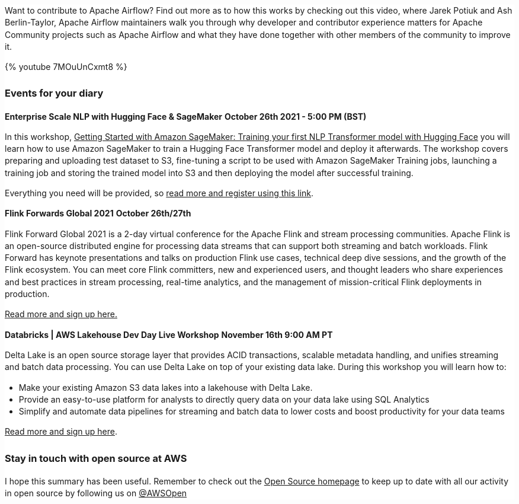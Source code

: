 Want to contribute to Apache Airflow? Find out more as to how this works by checking out this video, where Jarek Potiuk and Ash Berlin-Taylor, Apache Airflow maintainers walk you through why developer and contributor experience matters for Apache Community projects such as Apache Airflow and what they have done together with other members of the community to improve it.

{% youtube 7MOuUnCxmt8 %} 


### Events for your diary

**Enterprise Scale NLP with Hugging Face & SageMaker**
**October 26th 2021 - 5:00 PM (BST)**

In this workshop, [Getting Started with Amazon SageMaker: Training your first NLP Transformer model with Hugging Face](https://aws-oss.beachgeek.co.uk/10l) you will learn how to use Amazon SageMaker to train a Hugging Face Transformer model and deploy it afterwards. The workshop covers preparing and uploading  test dataset to S3, fine-tuning a script to be used with Amazon SageMaker Training jobs, launching a training job and storing the trained model into S3 and then deploying the model after successful training.

Everything you need will be provided, so [read more and register using this link](https://aws-oss.beachgeek.co.uk/10l).

**Flink Forwards Global 2021**
**October 26th/27th**

Flink Forward Global 2021 is a 2-day virtual conference for the Apache Flink and stream processing communities. Apache Flink is an open-source distributed engine for processing data streams that can support both streaming and batch workloads. Flink Forward has keynote presentations and talks on production Flink use cases, technical deep dive sessions, and the growth of the Flink ecosystem. You can meet core Flink committers, new and experienced users, and thought leaders who share experiences and best practices in stream processing, real-time analytics, and the management of mission-critical Flink deployments in production.

[Read more and sign up here.](https://aws-oss.beachgeek.co.uk/wh)

**Databricks | AWS Lakehouse Dev Day Live Workshop**
**November 16th 9:00 AM PT**

Delta Lake is an open source storage layer that provides ACID transactions, scalable metadata handling, and unifies streaming and batch data processing. You can use Delta Lake on top of your existing data lake. During this workshop you will learn how to:

* Make your existing Amazon S3 data lakes into a lakehouse with Delta Lake.  
* Provide an easy-to-use platform for analysts to directly query data on your data lake using SQL Analytics
* Simplify and automate data pipelines for streaming and batch data to lower costs and boost productivity for your data teams

[Read more and sign up here](https://aws-oss.beachgeek.co.uk/zs).

### Stay in touch with open source at AWS

I hope this summary has been useful. Remember to check out the [Open Source homepage](https://aws.amazon.com/opensource/?opensource-all.sort-by=item.additionalFields.startDate&opensource-all.sort-order=asc) to keep up to date with all our activity in open source by following us on [@AWSOpen](https://twitter.com/AWSOpen)